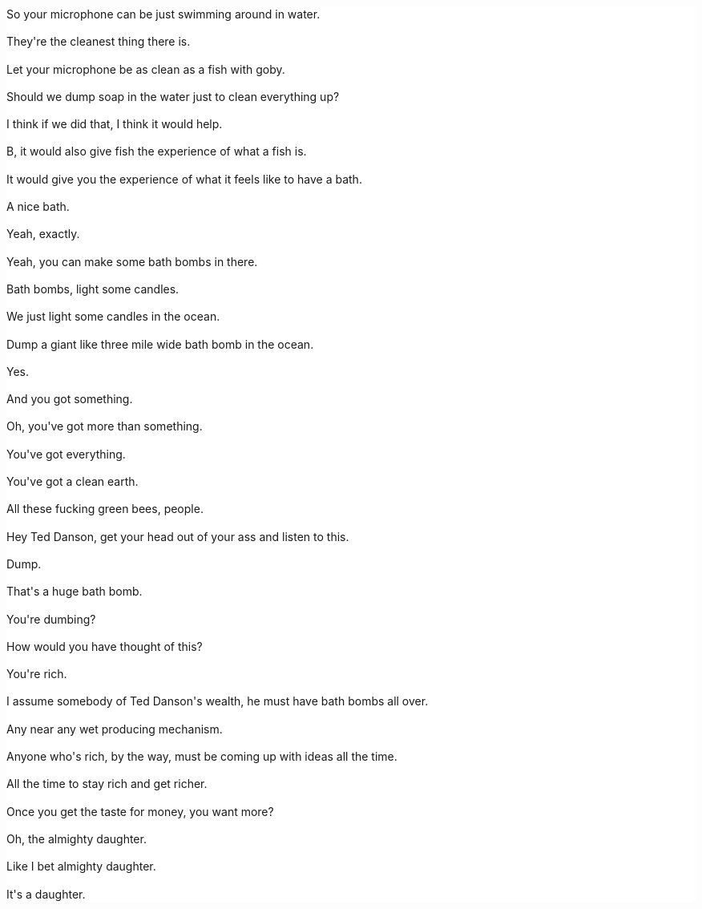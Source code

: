 So your microphone can be just swimming around in water.

They're the cleanest thing there is.

Let your microphone be as clean as a fish with goby.

Should we dump soap in the water just to clean everything up?

I think if we did that, I think it would help.

B, it would also give fish the experience of what a fish is.

It would give you the experience of what it feels like to have a bath.

A nice bath.

Yeah, exactly.

Yeah, you can make some bath bombs in there.

Bath bombs, light some candles.

We just light some candles in the ocean.

Dump a giant like three mile wide bath bomb in the ocean.

Yes.

And you got something.

Oh, you've got more than something.

You've got everything.

You've got a clean earth.

All these fucking green bees, people.

Hey Ted Danson, get your head out of your ass and listen to this.

Dump.

That's a huge bath bomb.

You're dumbing?

How would you have thought of this?

You're rich.

I assume somebody of Ted Danson's wealth, he must have bath bombs all over.

Any near any wet producing mechanism.

Anyone who's rich, by the way, must be coming up with ideas all the time.

All the time to stay rich and get richer.

Once you get the taste for money, you want more?

Oh, the almighty daughter.

Like I bet almighty daughter.

It's a daughter.
